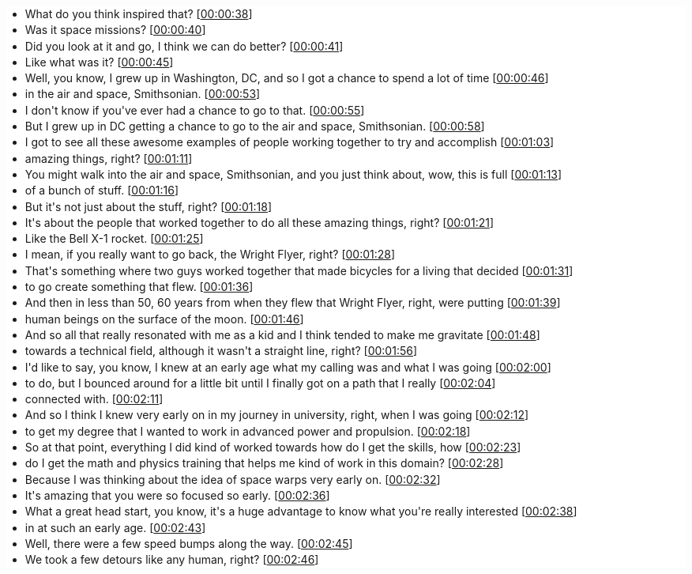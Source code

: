 *  What do you think inspired that? [[00:00:38](https://www.youtube.com/watch?v=i9mLICnWEpU&t=38.620000000000005s)]
*  Was it space missions? [[00:00:40](https://www.youtube.com/watch?v=i9mLICnWEpU&t=40.08s)]
*  Did you look at it and go, I think we can do better? [[00:00:41](https://www.youtube.com/watch?v=i9mLICnWEpU&t=41.88s)]
*  Like what was it? [[00:00:45](https://www.youtube.com/watch?v=i9mLICnWEpU&t=45.04s)]
*  Well, you know, I grew up in Washington, DC, and so I got a chance to spend a lot of time [[00:00:46](https://www.youtube.com/watch?v=i9mLICnWEpU&t=46.04s)]
*  in the air and space, Smithsonian. [[00:00:53](https://www.youtube.com/watch?v=i9mLICnWEpU&t=53.400000000000006s)]
*  I don't know if you've ever had a chance to go to that. [[00:00:55](https://www.youtube.com/watch?v=i9mLICnWEpU&t=55.04s)]
*  But I grew up in DC getting a chance to go to the air and space, Smithsonian. [[00:00:58](https://www.youtube.com/watch?v=i9mLICnWEpU&t=58.16s)]
*  I got to see all these awesome examples of people working together to try and accomplish [[00:01:03](https://www.youtube.com/watch?v=i9mLICnWEpU&t=63.32s)]
*  amazing things, right? [[00:01:11](https://www.youtube.com/watch?v=i9mLICnWEpU&t=71.48s)]
*  You might walk into the air and space, Smithsonian, and you just think about, wow, this is full [[00:01:13](https://www.youtube.com/watch?v=i9mLICnWEpU&t=73.36s)]
*  of a bunch of stuff. [[00:01:16](https://www.youtube.com/watch?v=i9mLICnWEpU&t=76.64s)]
*  But it's not just about the stuff, right? [[00:01:18](https://www.youtube.com/watch?v=i9mLICnWEpU&t=78.62s)]
*  It's about the people that worked together to do all these amazing things, right? [[00:01:21](https://www.youtube.com/watch?v=i9mLICnWEpU&t=81.12s)]
*  Like the Bell X-1 rocket. [[00:01:25](https://www.youtube.com/watch?v=i9mLICnWEpU&t=85.2s)]
*  I mean, if you really want to go back, the Wright Flyer, right? [[00:01:28](https://www.youtube.com/watch?v=i9mLICnWEpU&t=88.0s)]
*  That's something where two guys worked together that made bicycles for a living that decided [[00:01:31](https://www.youtube.com/watch?v=i9mLICnWEpU&t=91.76s)]
*  to go create something that flew. [[00:01:36](https://www.youtube.com/watch?v=i9mLICnWEpU&t=96.80000000000001s)]
*  And then in less than 50, 60 years from when they flew that Wright Flyer, right, were putting [[00:01:39](https://www.youtube.com/watch?v=i9mLICnWEpU&t=99.2s)]
*  human beings on the surface of the moon. [[00:01:46](https://www.youtube.com/watch?v=i9mLICnWEpU&t=106.88000000000001s)]
*  And so all that really resonated with me as a kid and I think tended to make me gravitate [[00:01:48](https://www.youtube.com/watch?v=i9mLICnWEpU&t=108.88000000000001s)]
*  towards a technical field, although it wasn't a straight line, right? [[00:01:56](https://www.youtube.com/watch?v=i9mLICnWEpU&t=116.2s)]
*  I'd like to say, you know, I knew at an early age what my calling was and what I was going [[00:02:00](https://www.youtube.com/watch?v=i9mLICnWEpU&t=120.96000000000001s)]
*  to do, but I bounced around for a little bit until I finally got on a path that I really [[00:02:04](https://www.youtube.com/watch?v=i9mLICnWEpU&t=124.8s)]
*  connected with. [[00:02:11](https://www.youtube.com/watch?v=i9mLICnWEpU&t=131.72s)]
*  And so I think I knew very early on in my journey in university, right, when I was going [[00:02:12](https://www.youtube.com/watch?v=i9mLICnWEpU&t=132.72s)]
*  to get my degree that I wanted to work in advanced power and propulsion. [[00:02:18](https://www.youtube.com/watch?v=i9mLICnWEpU&t=138.28s)]
*  So at that point, everything I did kind of worked towards how do I get the skills, how [[00:02:23](https://www.youtube.com/watch?v=i9mLICnWEpU&t=143.72s)]
*  do I get the math and physics training that helps me kind of work in this domain? [[00:02:28](https://www.youtube.com/watch?v=i9mLICnWEpU&t=148.35999999999999s)]
*  Because I was thinking about the idea of space warps very early on. [[00:02:32](https://www.youtube.com/watch?v=i9mLICnWEpU&t=152.67999999999998s)]
*  It's amazing that you were so focused so early. [[00:02:36](https://www.youtube.com/watch?v=i9mLICnWEpU&t=156.35999999999999s)]
*  What a great head start, you know, it's a huge advantage to know what you're really interested [[00:02:38](https://www.youtube.com/watch?v=i9mLICnWEpU&t=158.35999999999999s)]
*  in at such an early age. [[00:02:43](https://www.youtube.com/watch?v=i9mLICnWEpU&t=163.51999999999998s)]
*  Well, there were a few speed bumps along the way. [[00:02:45](https://www.youtube.com/watch?v=i9mLICnWEpU&t=165.23999999999998s)]
*  We took a few detours like any human, right? [[00:02:46](https://www.youtube.com/watch?v=i9mLICnWEpU&t=166.95999999999998s)]